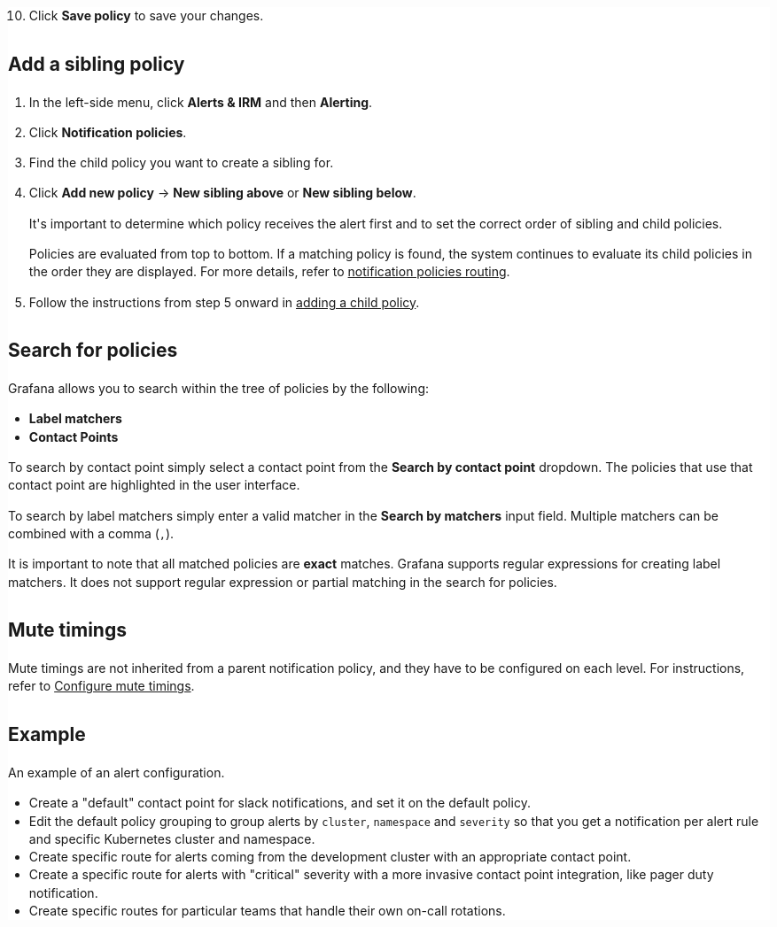 10. Click **Save policy** to save your changes.

## Add a sibling policy

1. In the left-side menu, click **Alerts & IRM** and then **Alerting**.

2. Click **Notification policies**.

3. Find the child policy you want to create a sibling for.

4. Click **Add new policy** -\> **New sibling above** or **New sibling below**.
   
   It's important to determine which policy receives the alert first and to set the correct order of sibling and child policies.
   
   Policies are evaluated from top to bottom. If a matching policy is found, the system continues to evaluate its child policies in the order they are displayed. For more details, refer to [notification policies routing](ref:policy-routing).

5. Follow the instructions from step 5 onward in [adding a child policy](#add-a-child-policy).

## Search for policies

Grafana allows you to search within the tree of policies by the following:

- **Label matchers**
- **Contact Points**

To search by contact point simply select a contact point from the **Search by contact point** dropdown. The policies that use that contact point are highlighted in the user interface.

To search by label matchers simply enter a valid matcher in the **Search by matchers** input field. Multiple matchers can be combined with a comma (`,`).

It is important to note that all matched policies are **exact** matches. Grafana supports regular expressions for creating label matchers. It does not support regular expression or partial matching in the search for policies.

## Mute timings

Mute timings are not inherited from a parent notification policy, and they have to be configured on each level. For instructions, refer to [Configure mute timings](ref:configure-mute-timings).

## Example

An example of an alert configuration.

- Create a "default" contact point for slack notifications, and set it on the default policy.
- Edit the default policy grouping to group alerts by `cluster`, `namespace` and `severity` so that you get a notification per alert rule and specific Kubernetes cluster and namespace.
- Create specific route for alerts coming from the development cluster with an appropriate contact point.
- Create a specific route for alerts with "critical" severity with a more invasive contact point integration, like pager duty notification.
- Create specific routes for particular teams that handle their own on-call rotations.
